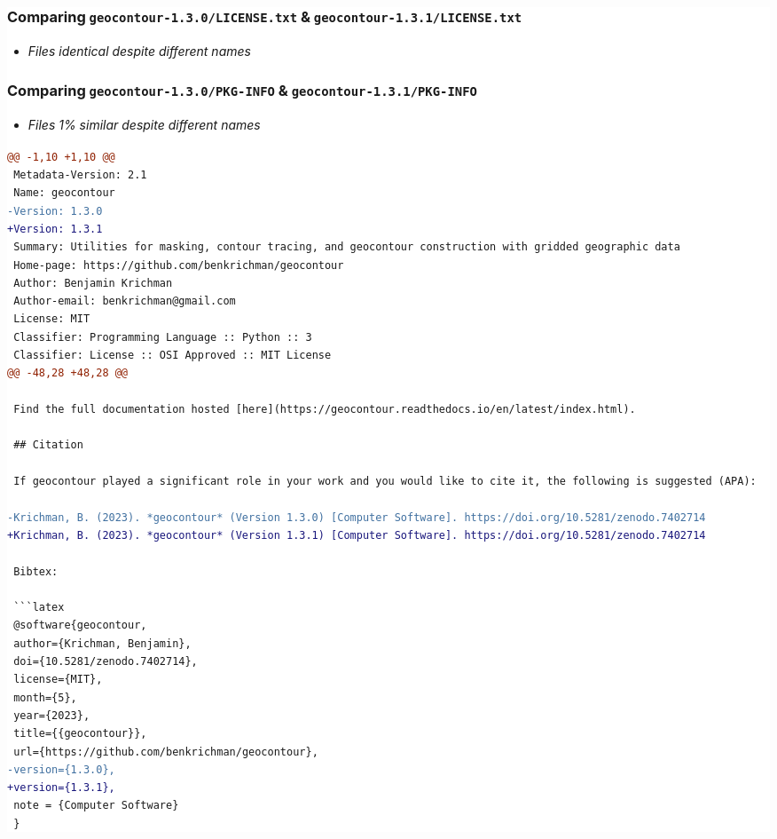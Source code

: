 
### Comparing `geocontour-1.3.0/LICENSE.txt` & `geocontour-1.3.1/LICENSE.txt`

 * *Files identical despite different names*

### Comparing `geocontour-1.3.0/PKG-INFO` & `geocontour-1.3.1/PKG-INFO`

 * *Files 1% similar despite different names*

```diff
@@ -1,10 +1,10 @@
 Metadata-Version: 2.1
 Name: geocontour
-Version: 1.3.0
+Version: 1.3.1
 Summary: Utilities for masking, contour tracing, and geocontour construction with gridded geographic data
 Home-page: https://github.com/benkrichman/geocontour
 Author: Benjamin Krichman
 Author-email: benkrichman@gmail.com
 License: MIT
 Classifier: Programming Language :: Python :: 3
 Classifier: License :: OSI Approved :: MIT License
@@ -48,28 +48,28 @@
 
 Find the full documentation hosted [here](https://geocontour.readthedocs.io/en/latest/index.html).
 
 ## Citation
 
 If geocontour played a significant role in your work and you would like to cite it, the following is suggested (APA):
 
-Krichman, B. (2023). *geocontour* (Version 1.3.0) [Computer Software]. https://doi.org/10.5281/zenodo.7402714
+Krichman, B. (2023). *geocontour* (Version 1.3.1) [Computer Software]. https://doi.org/10.5281/zenodo.7402714
 
 Bibtex:
 
 ```latex
 @software{geocontour,
 author={Krichman, Benjamin},
 doi={10.5281/zenodo.7402714},
 license={MIT},
 month={5},
 year={2023},
 title={{geocontour}},
 url={https://github.com/benkrichman/geocontour},
-version={1.3.0},
+version={1.3.1},
 note = {Computer Software}
 }
 ```
 